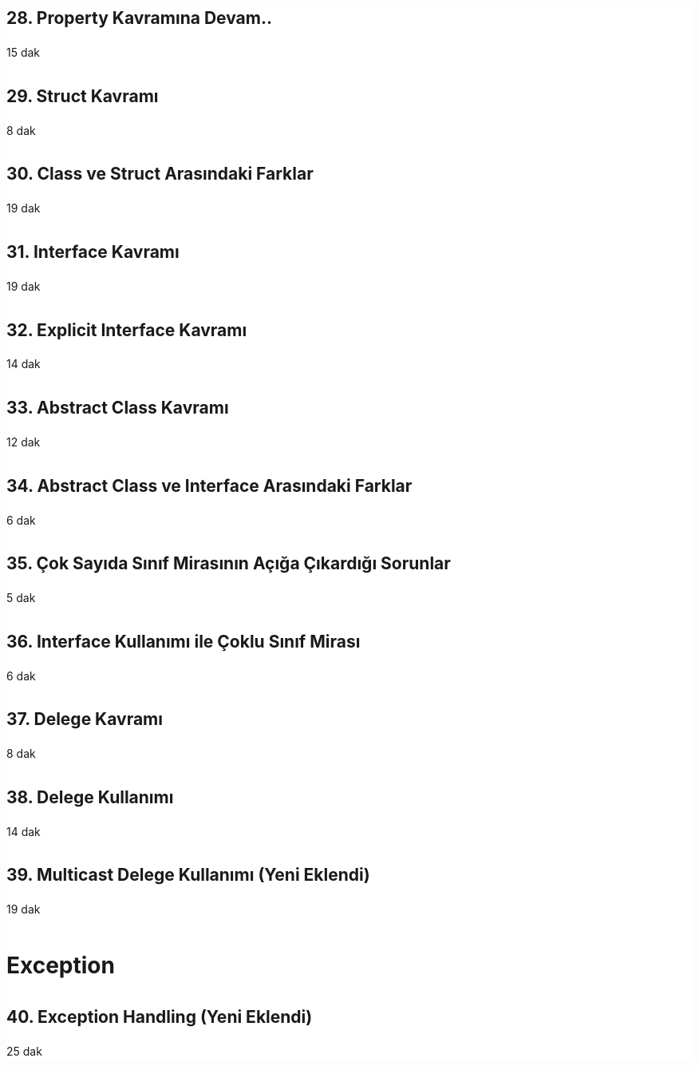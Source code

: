 ## 28. Property Kavramına Devam..
15 dak

## 29. Struct Kavramı
8 dak

## 30. Class ve Struct Arasındaki Farklar
19 dak

## 31. Interface Kavramı
19 dak

## 32. Explicit Interface Kavramı
14 dak

## 33. Abstract Class Kavramı
12 dak

## 34. Abstract Class ve Interface Arasındaki Farklar
6 dak

## 35. Çok Sayıda Sınıf Mirasının Açığa Çıkardığı Sorunlar
5 dak

## 36. Interface Kullanımı ile Çoklu Sınıf Mirası
6 dak

## 37. Delege Kavramı
8 dak

## 38. Delege Kullanımı
14 dak

## 39. Multicast Delege Kullanımı (Yeni Eklendi)
19 dak

# Exception

## 40. Exception Handling (Yeni Eklendi)
25 dak
